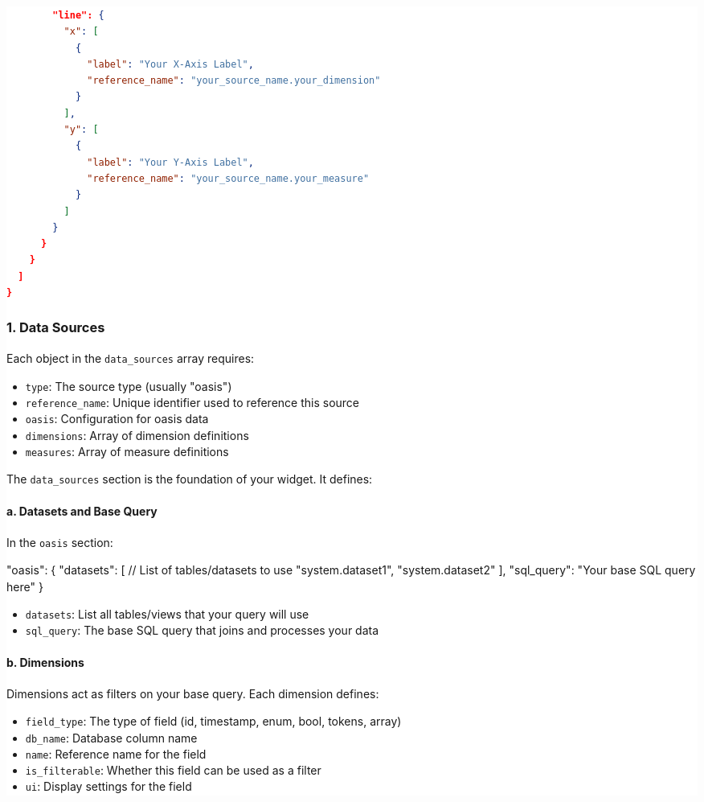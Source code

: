 ```json
        "line": {
          "x": [
            {
              "label": "Your X-Axis Label",
              "reference_name": "your_source_name.your_dimension"
            }
          ],
          "y": [
            {
              "label": "Your Y-Axis Label",
              "reference_name": "your_source_name.your_measure"
            }
          ]
        }
      }
    }
  ]
}
```

### 1. Data Sources

Each object in the `data_sources` array requires:

- `type`: The source type (usually "oasis")
- `reference_name`: Unique identifier used to reference this source
- `oasis`: Configuration for oasis data
- `dimensions`: Array of dimension definitions
- `measures`: Array of measure definitions

The `data_sources` section is the foundation of your widget. It defines:

#### a. Datasets and Base Query

In the `oasis` section:

"oasis": {
"datasets": [
// List of tables/datasets to use
"system.dataset1",
"system.dataset2"
],
"sql_query": "Your base SQL query here"
}

- `datasets`: List all tables/views that your query will use
- `sql_query`: The base SQL query that joins and processes your data

#### b. Dimensions

Dimensions act as filters on your base query. Each dimension defines:

- `field_type`: The type of field (id, timestamp, enum, bool, tokens, array)
- `db_name`: Database column name
- `name`: Reference name for the field
- `is_filterable`: Whether this field can be used as a filter
- `ui`: Display settings for the field

